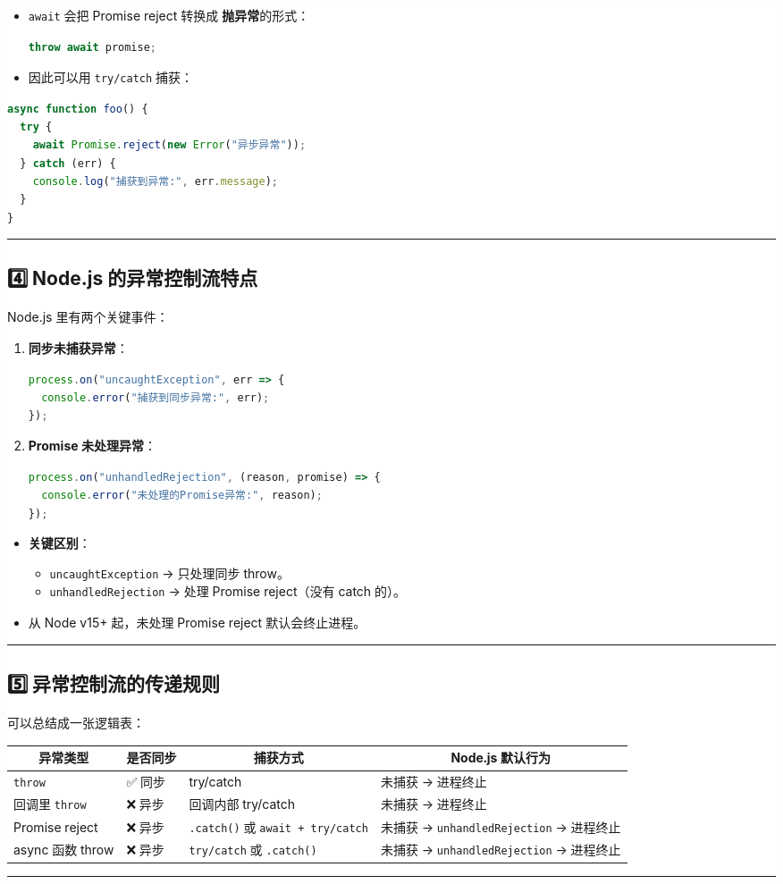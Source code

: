 - `await` 会把 Promise reject 转换成 **抛异常**的形式：

  ```js
  throw await promise;
  ```

- 因此可以用 `try/catch` 捕获：

```js
async function foo() {
  try {
    await Promise.reject(new Error("异步异常"));
  } catch (err) {
    console.log("捕获到异常:", err.message);
  }
}
```

---

## 4️⃣ Node.js 的异常控制流特点

Node.js 里有两个关键事件：

1. **同步未捕获异常**：

   ```js
   process.on("uncaughtException", err => {
     console.error("捕获到同步异常:", err);
   });
   ```

2. **Promise 未处理异常**：

   ```js
   process.on("unhandledRejection", (reason, promise) => {
     console.error("未处理的Promise异常:", reason);
   });
   ```

- **关键区别**：

  - `uncaughtException` → 只处理同步 throw。
  - `unhandledRejection` → 处理 Promise reject（没有 catch 的）。

- 从 Node v15+ 起，未处理 Promise reject 默认会终止进程。

---

## 5️⃣ 异常控制流的传递规则

可以总结成一张逻辑表：

| 异常类型         | 是否同步 | 捕获方式                          | Node.js 默认行为                         |
| ---------------- | -------- | --------------------------------- | ---------------------------------------- |
| `throw`          | ✅ 同步  | try/catch                         | 未捕获 → 进程终止                        |
| 回调里 `throw`   | ❌ 异步  | 回调内部 try/catch                | 未捕获 → 进程终止                        |
| Promise reject   | ❌ 异步  | `.catch()` 或 `await + try/catch` | 未捕获 → `unhandledRejection` → 进程终止 |
| async 函数 throw | ❌ 异步  | `try/catch` 或 `.catch()`         | 未捕获 → `unhandledRejection` → 进程终止 |

---